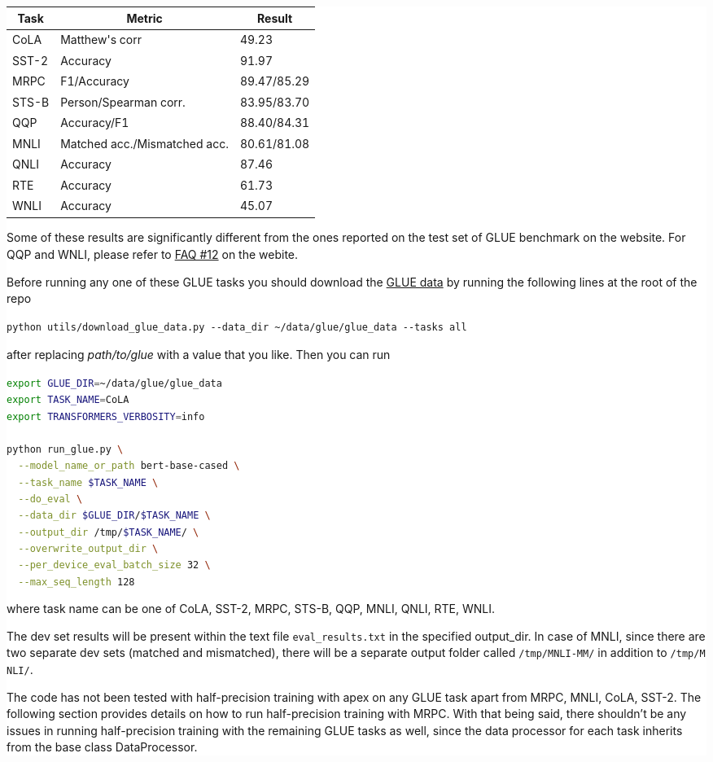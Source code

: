 | Task  | Metric                       | Result      |
|-------|------------------------------|-------------|
| CoLA  | Matthew's corr               | 49.23       |
| SST-2 | Accuracy                     | 91.97       |
| MRPC  | F1/Accuracy                  | 89.47/85.29 |
| STS-B | Person/Spearman corr.        | 83.95/83.70 |
| QQP   | Accuracy/F1                  | 88.40/84.31 |
| MNLI  | Matched acc./Mismatched acc. | 80.61/81.08 |
| QNLI  | Accuracy                     | 87.46       |
| RTE   | Accuracy                     | 61.73       |
| WNLI  | Accuracy                     | 45.07       |

Some of these results are significantly different from the ones reported on the test set
of GLUE benchmark on the website. For QQP and WNLI, please refer to [FAQ #12](https://gluebenchmark.com/faq) on the webite.

Before running any one of these GLUE tasks you should download the
[GLUE data](https://gluebenchmark.com/tasks) by running the following lines at the root of the repo
```
python utils/download_glue_data.py --data_dir ~/data/glue/glue_data --tasks all
```

after replacing *path/to/glue* with a value that you like. Then you can run

```bash
export GLUE_DIR=~/data/glue/glue_data
export TASK_NAME=CoLA
export TRANSFORMERS_VERBOSITY=info

python run_glue.py \
  --model_name_or_path bert-base-cased \
  --task_name $TASK_NAME \
  --do_eval \
  --data_dir $GLUE_DIR/$TASK_NAME \
  --output_dir /tmp/$TASK_NAME/ \
  --overwrite_output_dir \
  --per_device_eval_batch_size 32 \
  --max_seq_length 128
```

where task name can be one of CoLA, SST-2, MRPC, STS-B, QQP, MNLI, QNLI, RTE, WNLI.

The dev set results will be present within the text file `eval_results.txt` in the specified output_dir.
In case of MNLI, since there are two separate dev sets (matched and mismatched), there will be a separate
output folder called `/tmp/MNLI-MM/` in addition to `/tmp/MNLI/`.

The code has not been tested with half-precision training with apex on any GLUE task apart from MRPC, MNLI,
CoLA, SST-2. The following section provides details on how to run half-precision training with MRPC. With that being
said, there shouldn’t be any issues in running half-precision training with the remaining GLUE tasks as well,
since the data processor for each task inherits from the base class DataProcessor.
